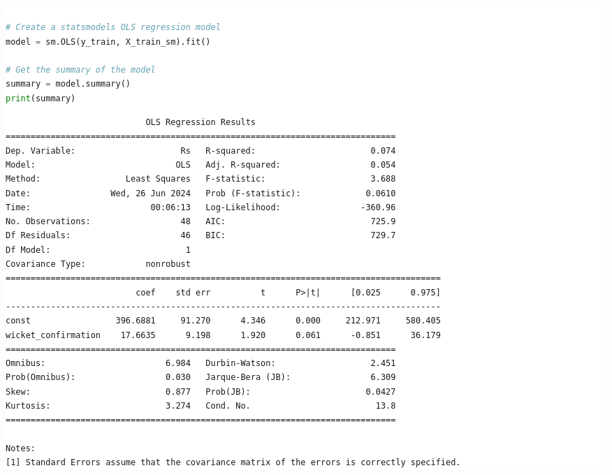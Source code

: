 ```python

# Create a statsmodels OLS regression model
model = sm.OLS(y_train, X_train_sm).fit()

# Get the summary of the model
summary = model.summary()
print(summary)
```

                                OLS Regression Results                            
    ==============================================================================
    Dep. Variable:                     Rs   R-squared:                       0.074
    Model:                            OLS   Adj. R-squared:                  0.054
    Method:                 Least Squares   F-statistic:                     3.688
    Date:                Wed, 26 Jun 2024   Prob (F-statistic):             0.0610
    Time:                        00:06:13   Log-Likelihood:                -360.96
    No. Observations:                  48   AIC:                             725.9
    Df Residuals:                      46   BIC:                             729.7
    Df Model:                           1                                         
    Covariance Type:            nonrobust                                         
    =======================================================================================
                              coef    std err          t      P>|t|      [0.025      0.975]
    ---------------------------------------------------------------------------------------
    const                 396.6881     91.270      4.346      0.000     212.971     580.405
    wicket_confirmation    17.6635      9.198      1.920      0.061      -0.851      36.179
    ==============================================================================
    Omnibus:                        6.984   Durbin-Watson:                   2.451
    Prob(Omnibus):                  0.030   Jarque-Bera (JB):                6.309
    Skew:                           0.877   Prob(JB):                       0.0427
    Kurtosis:                       3.274   Cond. No.                         13.8
    ==============================================================================
    
    Notes:
    [1] Standard Errors assume that the covariance matrix of the errors is correctly specified.
    


```python

```
